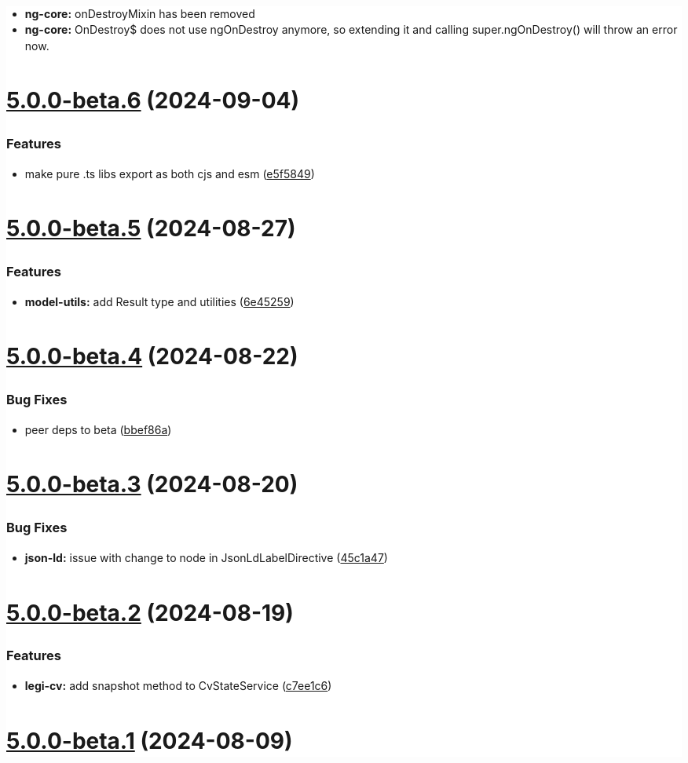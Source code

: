 - **ng-core:** onDestroyMixin has been removed
- **ng-core:** OnDestroy$ does not use ngOnDestroy anymore, so extending it and calling super.ngOnDestroy() will throw an error now.

# [5.0.0-beta.6](https://github.com/cognizone/ng-cognizone/compare/v5.0.0-beta.5...v5.0.0-beta.6) (2024-09-04)

### Features

- make pure .ts libs export as both cjs and esm ([e5f5849](https://github.com/cognizone/ng-cognizone/commit/e5f58499f6fa47fb6e0e66ec55831d7dc316e6ce))

# [5.0.0-beta.5](https://github.com/cognizone/ng-cognizone/compare/v5.0.0-beta.4...v5.0.0-beta.5) (2024-08-27)

### Features

- **model-utils:** add Result type and utilities ([6e45259](https://github.com/cognizone/ng-cognizone/commit/6e4525998c20e6f881e511c1e72056549a99ac18))

# [5.0.0-beta.4](https://github.com/cognizone/ng-cognizone/compare/v5.0.0-beta.3...v5.0.0-beta.4) (2024-08-22)

### Bug Fixes

- peer deps to beta ([bbef86a](https://github.com/cognizone/ng-cognizone/commit/bbef86afcc5ca5e04e72b635f11ed8c6e7674ea9))

# [5.0.0-beta.3](https://github.com/cognizone/ng-cognizone/compare/v5.0.0-beta.2...v5.0.0-beta.3) (2024-08-20)

### Bug Fixes

- **json-ld:** issue with change to node in JsonLdLabelDirective ([45c1a47](https://github.com/cognizone/ng-cognizone/commit/45c1a476646056f60bac7dcdf0b3d010219092e5))

# [5.0.0-beta.2](https://github.com/cognizone/ng-cognizone/compare/v5.0.0-beta.1...v5.0.0-beta.2) (2024-08-19)

### Features

- **legi-cv:** add snapshot method to CvStateService ([c7ee1c6](https://github.com/cognizone/ng-cognizone/commit/c7ee1c6e4506d21a50d6b35c4ee3fd00e26a9f24))

# [5.0.0-beta.1](https://github.com/cognizone/ng-cognizone/compare/v4.1.0-beta.1...v5.0.0-beta.1) (2024-08-09)
